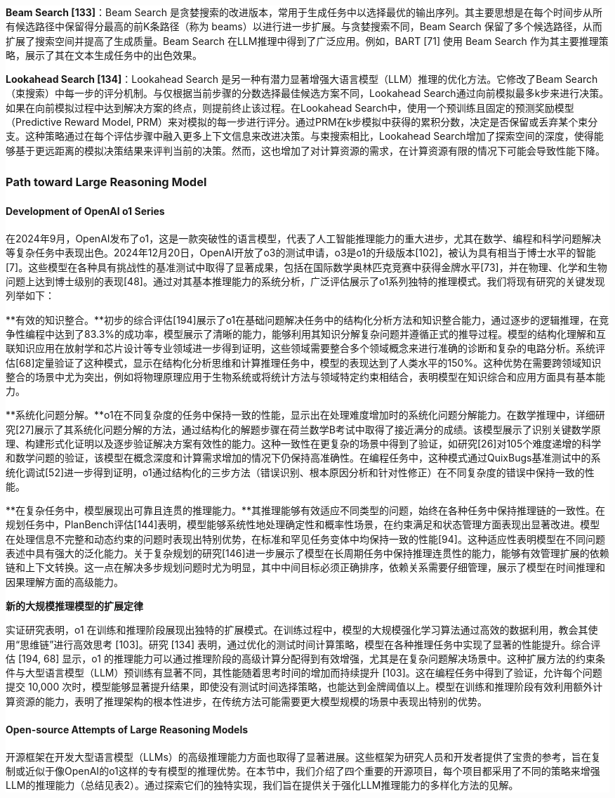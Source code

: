 **Beam Search [133]**：Beam Search 是贪婪搜索的改进版本，常用于生成任务中以选择最优的输出序列。其主要思想是在每个时间步从所有候选路径中保留得分最高的前K条路径（称为 beams）以进行进一步扩展。与贪婪搜索不同，Beam Search 保留了多个候选路径，从而扩展了搜索空间并提高了生成质量。Beam Search 在LLM推理中得到了广泛应用。例如，BART [71] 使用 Beam Search 作为其主要推理策略，展示了其在文本生成任务中的出色效果。

**Lookahead Search [134]**：Lookahead Search 是另一种有潜力显著增强大语言模型（LLM）推理的优化方法。它修改了Beam Search（束搜索）中每一步的评分机制。与仅根据当前步骤的分数选择最佳候选方案不同，Lookahead Search通过向前模拟最多k步来进行决策。如果在向前模拟过程中达到解决方案的终点，则提前终止该过程。在Lookahead Search中，使用一个预训练且固定的预测奖励模型（Predictive Reward Model, PRM）来对模拟的每一步进行评分。通过PRM在k步模拟中获得的累积分数，决定是否保留或丢弃某个束分支。这种策略通过在每个评估步骤中融入更多上下文信息来改进决策。与束搜索相比，Lookahead Search增加了探索空间的深度，使得能够基于更远距离的模拟决策结果来评判当前的决策。然而，这也增加了对计算资源的需求，在计算资源有限的情况下可能会导致性能下降。

  

### Path toward Large Reasoning Model

#### Development of OpenAI o1 Series

在2024年9月，OpenAI发布了o1，这是一款突破性的语言模型，代表了人工智能推理能力的重大进步，尤其在数学、编程和科学问题解决等复杂任务中表现出色。2024年12月20日，OpenAI开放了o3的测试申请，o3是o1的升级版本[102]，被认为具有相当于博士水平的智能[7]。这些模型在各种具有挑战性的基准测试中取得了显著成果，包括在国际数学奥林匹克竞赛中获得金牌水平[73]，并在物理、化学和生物问题上达到博士级别的表现[48]。通过对其基本推理能力的系统分析，广泛评估展示了o1系列独特的推理模式。我们将现有研究的关键发现列举如下：

  

  

  

**有效的知识整合。**初步的综合评估[194]展示了o1在基础问题解决任务中的结构化分析方法和知识整合能力，通过逐步的逻辑推理，在竞争性编程中达到了83.3%的成功率，模型展示了清晰的能力，能够利用其知识分解复杂问题并遵循正式的推导过程。模型的结构化理解和互联知识应用在放射学和芯片设计等专业领域进一步得到证明，这些领域需要整合多个领域概念来进行准确的诊断和复杂的电路分析。系统评估[68]定量验证了这种模式，显示在结构化分析思维和计算推理任务中，模型的表现达到了人类水平的150%。这种优势在需要跨领域知识整合的场景中尤为突出，例如将物理原理应用于生物系统或将统计方法与领域特定约束相结合，表明模型在知识综合和应用方面具有基本能力。

  

  

**系统化问题分解。**o1在不同复杂度的任务中保持一致的性能，显示出在处理难度增加时的系统化问题分解能力。在数学推理中，详细研究[27]展示了其系统化问题分解的方法，通过结构化的解题步骤在荷兰数学B考试中取得了接近满分的成绩。该模型展示了识别关键数学原理、构建形式化证明以及逐步验证解决方案有效性的能力。这种一致性在更复杂的场景中得到了验证，如研究[26]对105个难度递增的科学和数学问题的验证，该模型在概念深度和计算需求增加的情况下仍保持高准确性。在编程任务中，这种模式通过QuixBugs基准测试中的系统化调试[52]进一步得到证明，o1通过结构化的三步方法（错误识别、根本原因分析和针对性修正）在不同复杂度的错误中保持一致的性能。

  

**在复杂任务中，模型展现出可靠且连贯的推理能力。**其推理能够有效适应不同类型的问题，始终在各种任务中保持推理链的一致性。在规划任务中，PlanBench评估[144]表明，模型能够系统性地处理确定性和概率性场景，在约束满足和状态管理方面表现出显著改进。模型在处理信息不完整和动态约束的问题时表现出特别优势，在标准和罕见任务变体中均保持一致的性能[94]。这种适应性表明模型在不同问题表述中具有强大的泛化能力。关于复杂规划的研究[146]进一步展示了模型在长周期任务中保持推理连贯性的能力，能够有效管理扩展的依赖链和上下文转换。这一点在解决多步规划问题时尤为明显，其中中间目标必须正确排序，依赖关系需要仔细管理，展示了模型在时间推理和因果理解方面的高级能力。

  

  

**新的大规模推理模型的扩展定律**

实证研究表明，o1 在训练和推理阶段展现出独特的扩展模式。在训练过程中，模型的大规模强化学习算法通过高效的数据利用，教会其使用“思维链”进行高效思考 [103]。研究 [134] 表明，通过优化的测试时间计算策略，模型在各种推理任务中实现了显著的性能提升。综合评估 [194, 68] 显示，o1 的推理能力可以通过推理阶段的高级计算分配得到有效增强，尤其是在复杂问题解决场景中。这种扩展方法的约束条件与大型语言模型（LLM）预训练有显著不同，其性能随着思考时间的增加而持续提升 [103]。这在编程任务中得到了验证，允许每个问题提交 10,000 次时，模型能够显著提升结果，即使没有测试时间选择策略，也能达到金牌阈值以上。模型在训练和推理阶段有效利用额外计算资源的能力，表明了推理架构的根本性进步，在传统方法可能需要更大模型规模的场景中表现出特别的优势。

#### Open-source Attempts of Large Reasoning Models

开源框架在开发大型语言模型（LLMs）的高级推理能力方面也取得了显著进展。这些框架为研究人员和开发者提供了宝贵的参考，旨在复制或近似于像OpenAI的o1这样的专有模型的推理优势。在本节中，我们介绍了四个重要的开源项目，每个项目都采用了不同的策略来增强LLM的推理能力（总结见表2）。通过探索它们的独特实现，我们旨在提供关于强化LLM推理能力的多样化方法的见解。
